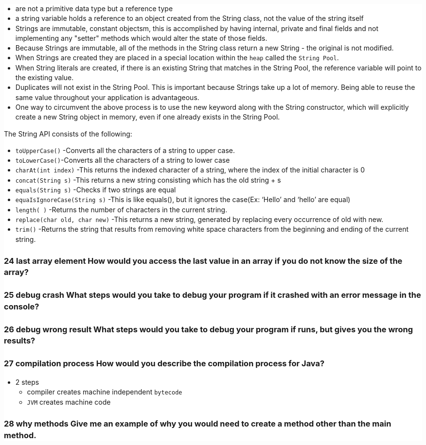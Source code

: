 - are not a primitive data type but a reference type
- a string variable holds a reference to an object created from the String class, not the value of the string itself
- Strings are immutable, constant objectsm, this is accomplished by having internal, private and final fields and not implementing any "setter" methods which would alter the state of those fields.
- Because Strings are immutable, all of the methods in the String class return a new String - the original is not modified.
- When Strings are created they are placed in a special location within the `heap` called the `String Pool`.
- When String literals are created, if there is an existing String that matches in the String Pool, the reference variable will point to the existing value.
- Duplicates will not exist in the String Pool. This is important because Strings take up a lot of memory. Being able to reuse the same value throughout your application is advantageous.
- One way to circumvent the above process is to use the new keyword along with the String constructor, which will explicitly create a new String object in memory, even if one already exists in the String Pool.

The String API consists of the following:

- `toUpperCase()` -Converts all the characters of a string to upper case.
- `toLowerCase()`-Converts all the characters of a string to lower case
- `charAt(int index)` -This returns the indexed character of a string, where the index of the initial character is 0
- `concat(String s)` -This returns a new string consisting which has the old string + s
- `equals(String s)` -Checks if two strings are equal
- `equaIsIgnoreCase(String s)` -This is like equals(), but it ignores the case(Ex: ‘Hello’ and ‘hello’ are equal)
- `length( )` -Returns the number of characters in the current string.
- `replace(char old, char new)` -This returns a new string, generated by replacing every occurrence of old with new.
- `trim()` -Returns the string that results from removing white space characters from the beginning and ending of the current string.

### 24 last array element How would you access the last value in an array if you do not know the size of the array?

### 25 debug crash What steps would you take to debug your program if it crashed with an error message in the console?

### 26 debug wrong result What steps would you take to debug your program if runs, but gives you the wrong results?

### 27 compilation process How would you describe the compilation process for Java?

- 2 steps
  - compiler creates machine independent `bytecode`
  - `JVM` creates machine code

### 28 why methods Give me an example of why you would need to create a method other than the main method.
